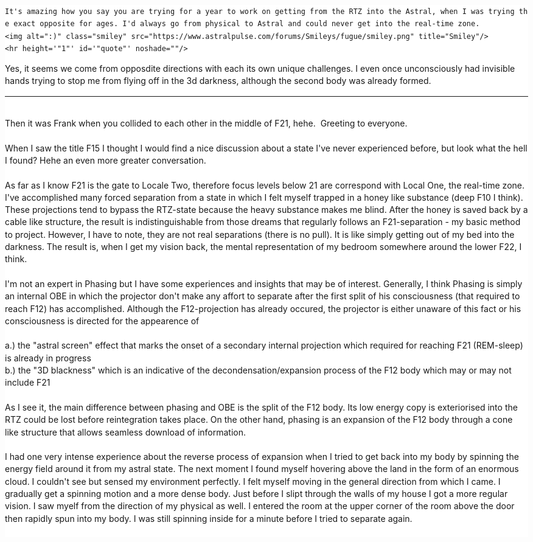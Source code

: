     It's amazing how you say you are trying for a year to work on getting from the RTZ into the Astral, when I was trying the exact opposite for ages. I'd always go from physical to Astral and could never get into the real-time zone.
    <img alt=":)" class="smiley" src="https://www.astralpulse.com/forums/Smileys/fugue/smiley.png" title="Smiley"/>
    <hr height='"1"' id='"quote"' noshade=""/>
   </font>
  </blockquote>
 </font>
 Yes, it seems we come from opposdite directions with each its own unique challenges. I even once unconsciously had invisible hands trying to stop me from flying off in the 3d darkness, although the second body was already formed.
 <hr height='"1"' id='"quote"' noshade=""/>
</blockquote>
<br>
Then it was Frank when you collided to each other in the middle of F21, hehe.  Greeting to everyone.
<br>
<br>
When I saw the title F15 I thought I would find a nice discussion about a state I've never experienced before, but look what the hell I found? Hehe an even more greater conversation.
<br>
<br>
As far as I know F21 is the gate to Locale Two, therefore focus levels below 21 are correspond with Local One, the real-time zone. I've accomplished many forced separation from a state in which I felt myself trapped in a honey like substance (deep F10 I think). These projections tend to bypass the RTZ-state because the heavy substance makes me blind. After the honey is saved back by a cable like structure, the result is indistinguishable from those dreams that regularly follows an F21-separation - my basic method to project. However, I have to note, they are not real separations (there is no pull). It is like simply getting out of my bed into the darkness. The result is, when I get my vision back, the mental representation of my bedroom somewhere around the lower F22, I think.
<br>
<br>
I'm not an expert in Phasing but I have some experiences and insights that may be of interest. Generally, I think Phasing is simply an internal OBE in which the projector don't make any affort to separate after the first split of his consciousness (that required to reach F12) has accomplished. Although the F12-projection has already occured, the projector is either unaware of this fact or his consciousness is directed for the appearence of
<br>
<br>
a.) the "astral screen" effect that marks the onset of a secondary internal projection which required for reaching F21 (REM-sleep) is already in progress
<br>
b.) the "3D blackness" which is an indicative of the decondensation/expansion process of the F12 body which may or may not include F21
<br>
<br>
As I see it, the main difference between phasing and OBE is the split of the F12 body. Its low energy copy is exteriorised into the RTZ could be lost before reintegration takes place. On the other hand, phasing is an expansion of the F12 body through a cone like structure that allows seamless download of information.
<br>
<br>
I had one very intense experience about the reverse process of expansion when I tried to get back into my body by spinning the energy field around it from my astral state. The next moment I found myself hovering above the land in the form of an enormous cloud. I couldn't see but sensed my environment perfectly. I felt myself moving in the general direction from which I came. I gradually get a spinning motion and a more dense body. Just before I slipt through the walls of my house I got a more regular vision. I saw myelf from the direction of my physical as well. I entered the room at the upper corner of the room above the door then rapidly spun into my body. I was still spinning inside for a minute before I tried to separate again.
<br>
<br>
</section>